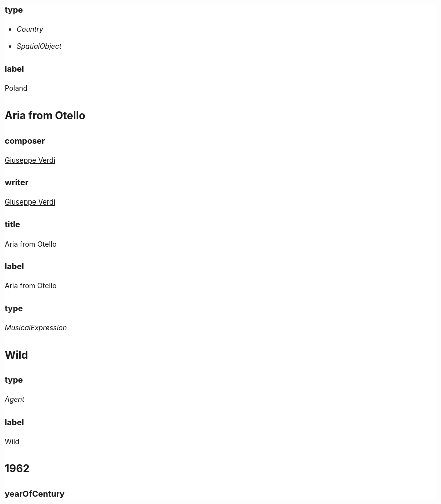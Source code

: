 ### type

 - *Country*

 - *SpatialObject*

### label


Poland

## Aria from Otello

### composer


[Giuseppe Verdi](#Giuseppe-Verdi)

### writer


[Giuseppe Verdi](#Giuseppe-Verdi)

### title


Aria from Otello

### label


Aria from Otello

### type


*MusicalExpression*

## Wild

### type


*Agent*

### label


Wild

## 1962

### yearOfCentury

